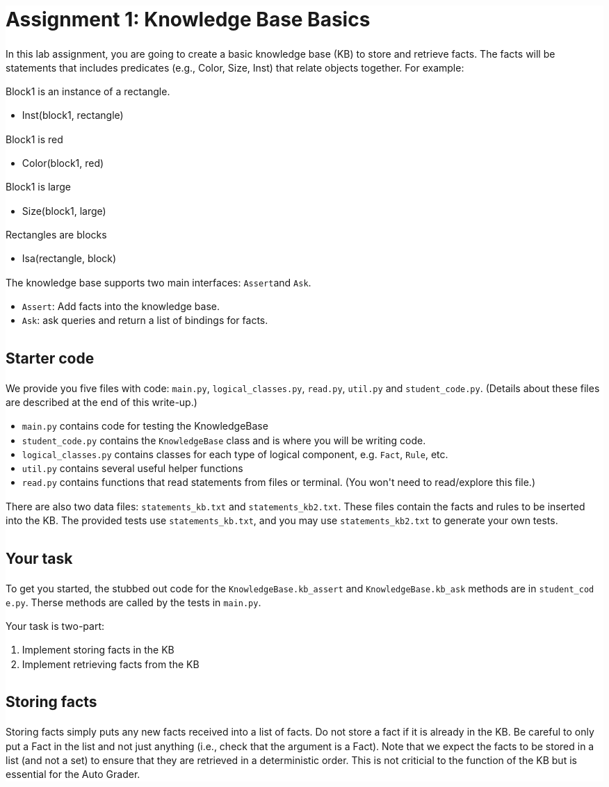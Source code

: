 # Assignment 1: Knowledge Base Basics

In this lab assignment, you are going to create a basic knowledge base (KB) to store and retrieve facts. The facts will be statements that includes predicates (e.g., Color, Size, Inst) that relate objects together.  For example:

Block1 is an instance of a rectangle.
- Inst(block1, rectangle)

Block1 is red
- Color(block1, red)

Block1 is large
- Size(block1, large)

Rectangles are blocks
- Isa(rectangle, block)

The knowledge base supports two main interfaces: `Assert`and `Ask`.

- `Assert`: Add facts into the knowledge base.
- `Ask`: ask queries and return a list of bindings for facts.

## Starter code

We provide you five files with code: `main.py`, `logical_classes.py`, `read.py`, `util.py` and `student_code.py`. (Details about these files are described at the end of this write-up.)

- `main.py` contains code for testing the KnowledgeBase
- `student_code.py` contains the `KnowledgeBase` class and is where you will be writing code.
- `logical_classes.py` contains classes for each type of logical component, e.g. `Fact`, `Rule`, etc.
- `util.py` contains several useful helper functions
- `read.py` contains functions that read statements from files or terminal. (You won't need to read/explore this file.)

There are also two data files: `statements_kb.txt` and `statements_kb2.txt`.  These files contain the facts and rules to be inserted into the KB. The provided tests use `statements_kb.txt`, and you may use `statements_kb2.txt` to generate your own tests.

## Your task

To get you started, the stubbed out code for the `KnowledgeBase.kb_assert` and `KnowledgeBase.kb_ask` methods are in `student_code.py`.  Therse methods are called by the tests in `main.py`.

Your task is two-part:

1. Implement storing facts in the KB
2. Implement retrieving facts from the KB 

## Storing facts

Storing facts simply puts any new facts received into a list of facts.  Do not store a fact if it is already in the KB. Be careful to only put a Fact in the list and not just anything (i.e., check that the argument is a Fact).  Note that we expect the facts to be stored in a list (and not a set) to ensure that they are retrieved in a deterministic order.  This is not criticial to the function of the KB but is essential for the Auto Grader. 
